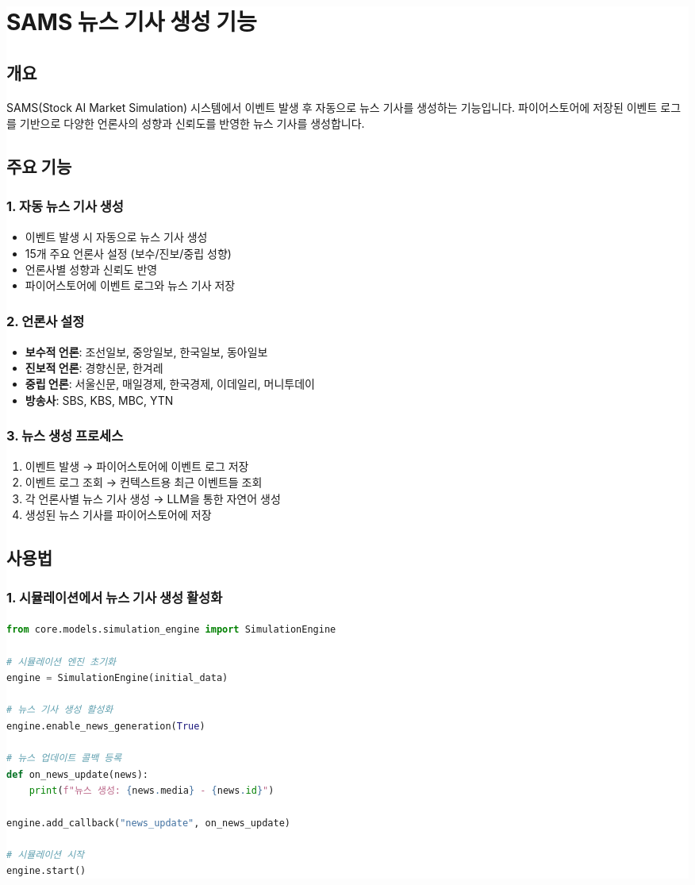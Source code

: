 # SAMS 뉴스 기사 생성 기능

## 개요

SAMS(Stock AI Market Simulation) 시스템에서 이벤트 발생 후 자동으로 뉴스 기사를 생성하는 기능입니다. 파이어스토어에 저장된 이벤트 로그를 기반으로 다양한 언론사의 성향과 신뢰도를 반영한 뉴스 기사를 생성합니다.

## 주요 기능

### 1. 자동 뉴스 기사 생성
- 이벤트 발생 시 자동으로 뉴스 기사 생성
- 15개 주요 언론사 설정 (보수/진보/중립 성향)
- 언론사별 성향과 신뢰도 반영
- 파이어스토어에 이벤트 로그와 뉴스 기사 저장

### 2. 언론사 설정
- **보수적 언론**: 조선일보, 중앙일보, 한국일보, 동아일보
- **진보적 언론**: 경향신문, 한겨레
- **중립 언론**: 서울신문, 매일경제, 한국경제, 이데일리, 머니투데이
- **방송사**: SBS, KBS, MBC, YTN

### 3. 뉴스 생성 프로세스
1. 이벤트 발생 → 파이어스토어에 이벤트 로그 저장
2. 이벤트 로그 조회 → 컨텍스트용 최근 이벤트들 조회
3. 각 언론사별 뉴스 기사 생성 → LLM을 통한 자연어 생성
4. 생성된 뉴스 기사를 파이어스토어에 저장

## 사용법

### 1. 시뮬레이션에서 뉴스 기사 생성 활성화

```python
from core.models.simulation_engine import SimulationEngine

# 시뮬레이션 엔진 초기화
engine = SimulationEngine(initial_data)

# 뉴스 기사 생성 활성화
engine.enable_news_generation(True)

# 뉴스 업데이트 콜백 등록
def on_news_update(news):
    print(f"뉴스 생성: {news.media} - {news.id}")

engine.add_callback("news_update", on_news_update)

# 시뮬레이션 시작
engine.start()
```
